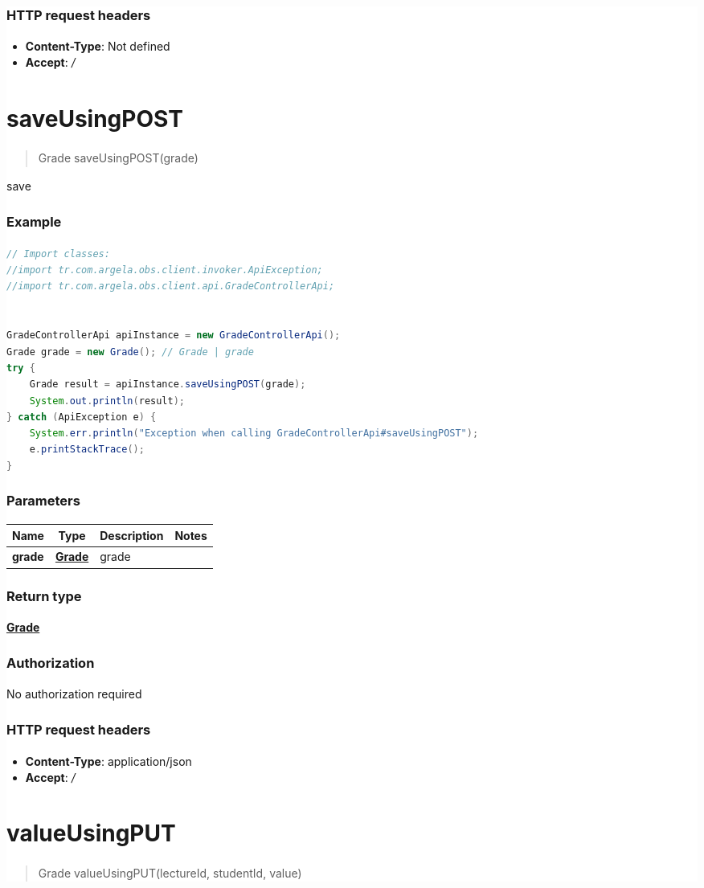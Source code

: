 ### HTTP request headers

 - **Content-Type**: Not defined
 - **Accept**: */*

<a name="saveUsingPOST"></a>
# **saveUsingPOST**
> Grade saveUsingPOST(grade)

save

### Example
```java
// Import classes:
//import tr.com.argela.obs.client.invoker.ApiException;
//import tr.com.argela.obs.client.api.GradeControllerApi;


GradeControllerApi apiInstance = new GradeControllerApi();
Grade grade = new Grade(); // Grade | grade
try {
    Grade result = apiInstance.saveUsingPOST(grade);
    System.out.println(result);
} catch (ApiException e) {
    System.err.println("Exception when calling GradeControllerApi#saveUsingPOST");
    e.printStackTrace();
}
```

### Parameters

Name | Type | Description  | Notes
------------- | ------------- | ------------- | -------------
 **grade** | [**Grade**](Grade.md)| grade |

### Return type

[**Grade**](Grade.md)

### Authorization

No authorization required

### HTTP request headers

 - **Content-Type**: application/json
 - **Accept**: */*

<a name="valueUsingPUT"></a>
# **valueUsingPUT**
> Grade valueUsingPUT(lectureId, studentId, value)
